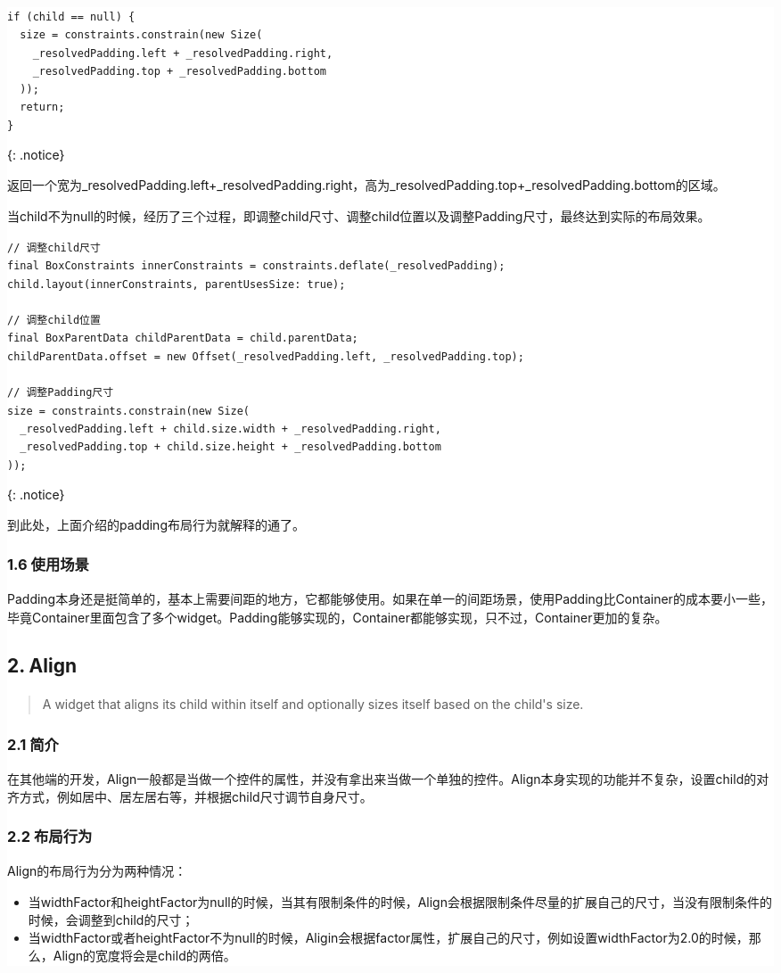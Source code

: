 ```
if (child == null) {
  size = constraints.constrain(new Size(
    _resolvedPadding.left + _resolvedPadding.right,
    _resolvedPadding.top + _resolvedPadding.bottom
  ));
  return;
}
```
{: .notice}

返回一个宽为_resolvedPadding.left+_resolvedPadding.right，高为_resolvedPadding.top+_resolvedPadding.bottom的区域。

当child不为null的时候，经历了三个过程，即调整child尺寸、调整child位置以及调整Padding尺寸，最终达到实际的布局效果。

```
// 调整child尺寸
final BoxConstraints innerConstraints = constraints.deflate(_resolvedPadding);
child.layout(innerConstraints, parentUsesSize: true);

// 调整child位置
final BoxParentData childParentData = child.parentData;
childParentData.offset = new Offset(_resolvedPadding.left, _resolvedPadding.top);

// 调整Padding尺寸
size = constraints.constrain(new Size(
  _resolvedPadding.left + child.size.width + _resolvedPadding.right,
  _resolvedPadding.top + child.size.height + _resolvedPadding.bottom
));
```
{: .notice}

到此处，上面介绍的padding布局行为就解释的通了。

### 1.6 使用场景

Padding本身还是挺简单的，基本上需要间距的地方，它都能够使用。如果在单一的间距场景，使用Padding比Container的成本要小一些，毕竟Container里面包含了多个widget。Padding能够实现的，Container都能够实现，只不过，Container更加的复杂。

## 2. Align

> A widget that aligns its child within itself and optionally sizes itself based on the child's size.

### 2.1 简介

在其他端的开发，Align一般都是当做一个控件的属性，并没有拿出来当做一个单独的控件。Align本身实现的功能并不复杂，设置child的对齐方式，例如居中、居左居右等，并根据child尺寸调节自身尺寸。

### 2.2 布局行为

Align的布局行为分为两种情况：

* 当widthFactor和heightFactor为null的时候，当其有限制条件的时候，Align会根据限制条件尽量的扩展自己的尺寸，当没有限制条件的时候，会调整到child的尺寸；
* 当widthFactor或者heightFactor不为null的时候，Aligin会根据factor属性，扩展自己的尺寸，例如设置widthFactor为2.0的时候，那么，Align的宽度将会是child的两倍。

